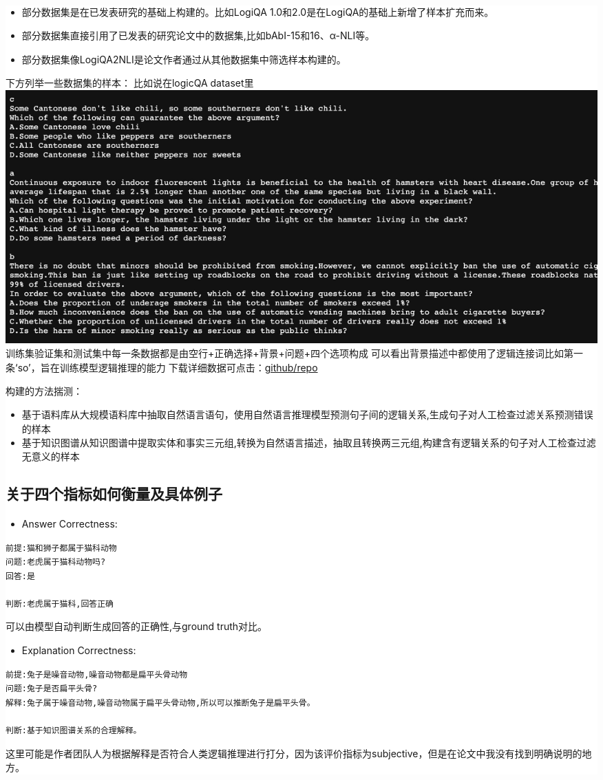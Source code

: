 * 部分数据集是在已发表研究的基础上构建的。比如LogiQA 1.0和2.0是在LogiQA的基础上新增了样本扩充而来。

* 部分数据集直接引用了已发表的研究论文中的数据集,比如bAbI-15和16、α-NLI等。

* 部分数据集像LogiQA2NLI是论文作者通过从其他数据集中筛选样本构建的。


下方列举一些数据集的样本： 比如说在logicQA dataset里
![](paper2_4.jpg)
训练集验证集和测试集中每一条数据都是由空行+正确选择+背景+问题+四个选项构成
可以看出背景描述中都使用了逻辑连接词比如第一条‘so’，旨在训练模型逻辑推理的能力
下载详细数据可点击：[github/repo](https://raw.githubusercontent.com/lgw863/LogiQA-dataset/master/Train.txt)

构建的方法揣测：

* 基于语料库从大规模语料库中抽取自然语言语句，使用自然语言推理模型预测句子间的逻辑关系,生成句子对人工检查过滤关系预测错误的样本
* 基于知识图谱从知识图谱中提取实体和事实三元组,转换为自然语言描述，抽取且转换两三元组,构建含有逻辑关系的句子对人工检查过滤无意义的样本

## 关于四个指标如何衡量及具体例子
* Answer Correctness:

```
前提:猫和狮子都属于猫科动物
问题:老虎属于猫科动物吗?
回答:是

判断:老虎属于猫科,回答正确
```
可以由模型自动判断生成回答的正确性,与ground truth对比。


* Explanation Correctness:

```
前提:兔子是噪音动物,噪音动物都是扁平头骨动物
问题:兔子是否扁平头骨?
解释:兔子属于噪音动物,噪音动物属于扁平头骨动物,所以可以推断兔子是扁平头骨。

判断:基于知识图谱关系的合理解释。
```
这里可能是作者团队人为根据解释是否符合人类逻辑推理进行打分，因为该评价指标为subjective，但是在论文中我没有找到明确说明的地方。
